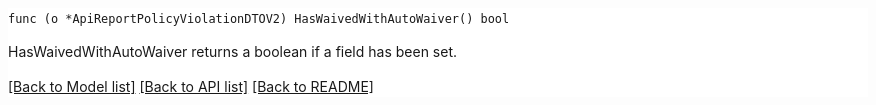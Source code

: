 `func (o *ApiReportPolicyViolationDTOV2) HasWaivedWithAutoWaiver() bool`

HasWaivedWithAutoWaiver returns a boolean if a field has been set.


[[Back to Model list]](../README.md#documentation-for-models) [[Back to API list]](../README.md#documentation-for-api-endpoints) [[Back to README]](../README.md)


